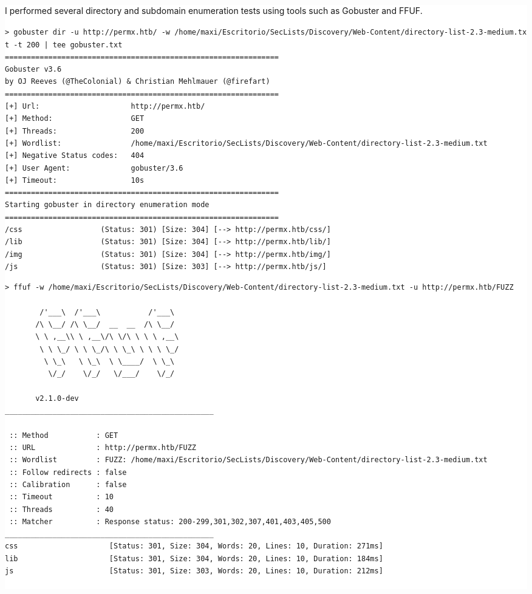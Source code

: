 I performed several directory and subdomain enumeration tests using tools such as Gobuster and FFUF.

<pre><code>> gobuster dir -u http://permx.htb/ -w /home/maxi/Escritorio/SecLists/Discovery/Web-Content/directory-list-2.3-medium.txt -t 200 | tee gobuster.txt
===============================================================
Gobuster v3.6
by OJ Reeves (@TheColonial) & Christian Mehlmauer (@firefart)
===============================================================
[+] Url:                     http://permx.htb/
[+] Method:                  GET
[+] Threads:                 200
[+] Wordlist:                /home/maxi/Escritorio/SecLists/Discovery/Web-Content/directory-list-2.3-medium.txt
[+] Negative Status codes:   404
[+] User Agent:              gobuster/3.6
[+] Timeout:                 10s
===============================================================
Starting gobuster in directory enumeration mode
===============================================================
/css                  (Status: 301) [Size: 304] [--> http://permx.htb/css/]
/lib                  (Status: 301) [Size: 304] [--> http://permx.htb/lib/]
/img                  (Status: 301) [Size: 304] [--> http://permx.htb/img/]
/js                   (Status: 301) [Size: 303] [--> http://permx.htb/js/]</code></pre>

<pre><code>> ffuf -w /home/maxi/Escritorio/SecLists/Discovery/Web-Content/directory-list-2.3-medium.txt -u http://permx.htb/FUZZ

        /'___\  /'___\           /'___\       
       /\ \__/ /\ \__/  __  __  /\ \__/       
       \ \ ,__\\ \ ,__\/\ \/\ \ \ \ ,__\      
        \ \ \_/ \ \ \_/\ \ \_\ \ \ \ \_/      
         \ \_\   \ \_\  \ \____/  \ \_\       
          \/_/    \/_/   \/___/    \/_/       

       v2.1.0-dev
________________________________________________

 :: Method           : GET
 :: URL              : http://permx.htb/FUZZ
 :: Wordlist         : FUZZ: /home/maxi/Escritorio/SecLists/Discovery/Web-Content/directory-list-2.3-medium.txt
 :: Follow redirects : false
 :: Calibration      : false
 :: Timeout          : 10
 :: Threads          : 40
 :: Matcher          : Response status: 200-299,301,302,307,401,403,405,500
________________________________________________
css                     [Status: 301, Size: 304, Words: 20, Lines: 10, Duration: 271ms]
lib                     [Status: 301, Size: 304, Words: 20, Lines: 10, Duration: 184ms]
js                      [Status: 301, Size: 303, Words: 20, Lines: 10, Duration: 212ms]

</code></pre>
